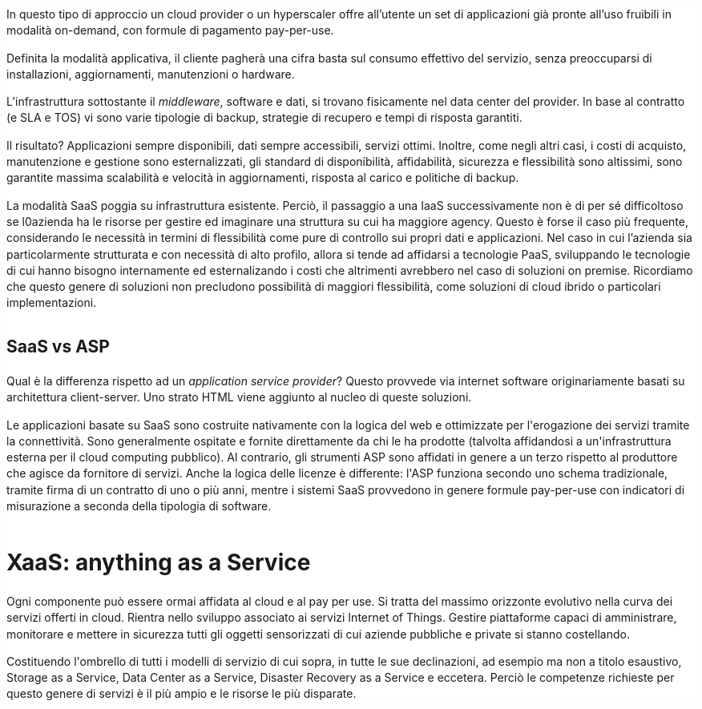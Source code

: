In questo tipo di approccio un cloud provider o un hyperscaler offre all’utente un set di applicazioni già pronte all’uso fruibili in modalità on-demand, con formule di pagamento pay-per-use. 

Definita la modalità applicativa, il cliente pagherà una cifra basta sul consumo effettivo del servizio, senza preoccuparsi di installazioni, aggiornamenti, manutenzioni o hardware. 

L’infrastruttura sottostante il *middleware*, software e dati, si trovano fisicamente nel data center del provider. In base al contratto (e SLA e TOS) vi sono varie tipologie di backup, strategie di recupero e tempi di risposta garantiti. 

Il risultato? Applicazioni sempre disponibili, dati sempre accessibili, servizi ottimi. Inoltre, come negli altri casi, i costi di acquisto, manutenzione e gestione sono esternalizzati, gli standard di disponibilità, affidabilità, sicurezza e flessibilità sono altissimi, sono garantite massima scalabilità e velocità in aggiornamenti, risposta al carico e politiche di backup. 

La modalità SaaS poggia su infrastruttura esistente. Perciò, il passaggio a una IaaS successivamente non è di per sé difficoltoso se l0azienda ha le risorse per gestire ed imaginare una struttura su cui ha maggiore agency. Questo è forse il caso più frequente, considerando le necessità in termini di flessibilità come pure di controllo sui propri dati e applicazioni. Nel caso in cui l’azienda sia particolarmente strutturata e con necessità di alto profilo, allora si tende ad affidarsi a tecnologie PaaS, sviluppando le tecnologie di cui hanno bisogno internamente ed esternalizando i costi che altrimenti avrebbero nel caso di soluzioni on premise. 
Ricordiamo che questo genere di soluzioni non precludono possibilità di maggiori flessibilità, come soluzioni di cloud ibrido o particolari implementazioni. 

## SaaS vs ASP

Qual è la differenza rispetto ad un *application service provider*? Questo provvede via internet software originariamente basati su architettura client-server. Uno strato HTML viene aggiunto al nucleo di queste soluzioni. 

Le applicazioni basate su SaaS sono costruite nativamente con la logica del web e ottimizzate per l'erogazione dei servizi tramite la connettività. Sono generalmente ospitate e fornite direttamente da chi le ha prodotte (talvolta affidandosi a un'infrastruttura esterna per il cloud computing pubblico). Al contrario, gli strumenti ASP sono affidati in genere a un terzo rispetto al produttore che agisce da fornitore di servizi. 
Anche la logica delle licenze è differente: l'ASP funziona secondo uno schema tradizionale, tramite firma di un contratto di uno o più anni, mentre i sistemi SaaS provvedono in genere formule pay-per-use con indicatori di misurazione a seconda della tipologia di software. 

# XaaS: anything as a Service

Ogni componente può essere ormai affidata al cloud e al pay per use. Si tratta del massimo orizzonte evolutivo nella curva dei servizi offerti in cloud.
Rientra nello sviluppo associato ai servizi Internet of Things. 
	Gestire piattaforme capaci di amministrare, monitorare e mettere in sicurezza tutti gli oggetti sensorizzati di cui aziende pubbliche e private si stanno costellando. 

Costituendo l'ombrello di tutti i modelli di servizio di cui sopra, in tutte le sue declinazioni, ad esempio ma non a titolo esaustivo, Storage as a Service, Data Center as a Service, Disaster Recovery as a Service e eccetera. Perciò le competenze richieste per questo genere di servizi è il più ampio e le risorse le più disparate. 
